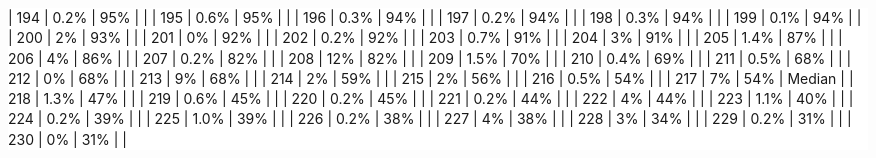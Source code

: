 | 194 | 0.2% | 95% |  |
| 195 | 0.6% | 95% |  |
| 196 | 0.3% | 94% |  |
| 197 | 0.2% | 94% |  |
| 198 | 0.3% | 94% |  |
| 199 | 0.1% | 94% |  |
| 200 | 2% | 93% |  |
| 201 | 0% | 92% |  |
| 202 | 0.2% | 92% |  |
| 203 | 0.7% | 91% |  |
| 204 | 3% | 91% |  |
| 205 | 1.4% | 87% |  |
| 206 | 4% | 86% |  |
| 207 | 0.2% | 82% |  |
| 208 | 12% | 82% |  |
| 209 | 1.5% | 70% |  |
| 210 | 0.4% | 69% |  |
| 211 | 0.5% | 68% |  |
| 212 | 0% | 68% |  |
| 213 | 9% | 68% |  |
| 214 | 2% | 59% |  |
| 215 | 2% | 56% |  |
| 216 | 0.5% | 54% |  |
| 217 | 7% | 54% | Median |
| 218 | 1.3% | 47% |  |
| 219 | 0.6% | 45% |  |
| 220 | 0.2% | 45% |  |
| 221 | 0.2% | 44% |  |
| 222 | 4% | 44% |  |
| 223 | 1.1% | 40% |  |
| 224 | 0.2% | 39% |  |
| 225 | 1.0% | 39% |  |
| 226 | 0.2% | 38% |  |
| 227 | 4% | 38% |  |
| 228 | 3% | 34% |  |
| 229 | 0.2% | 31% |  |
| 230 | 0% | 31% |  |